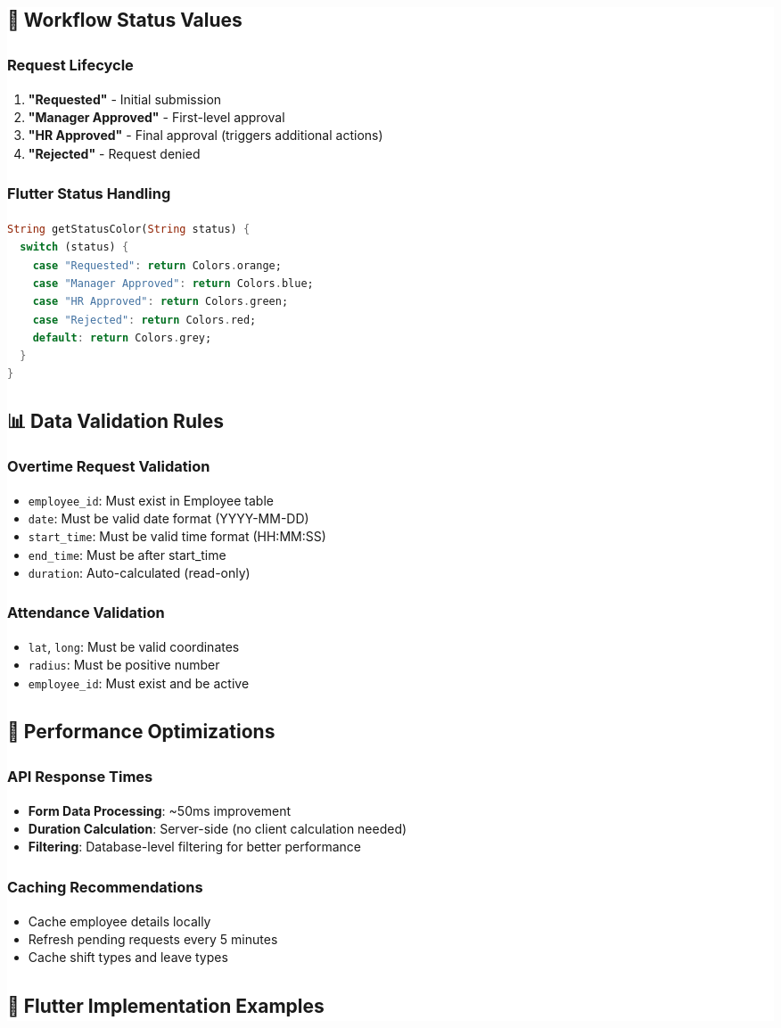 ## 🔄 Workflow Status Values

### Request Lifecycle
1. **"Requested"** - Initial submission
2. **"Manager Approved"** - First-level approval
3. **"HR Approved"** - Final approval (triggers additional actions)
4. **"Rejected"** - Request denied

### Flutter Status Handling
```dart
String getStatusColor(String status) {
  switch (status) {
    case "Requested": return Colors.orange;
    case "Manager Approved": return Colors.blue;
    case "HR Approved": return Colors.green;
    case "Rejected": return Colors.red;
    default: return Colors.grey;
  }
}
```

## 📊 Data Validation Rules

### Overtime Request Validation
- `employee_id`: Must exist in Employee table
- `date`: Must be valid date format (YYYY-MM-DD)
- `start_time`: Must be valid time format (HH:MM:SS)
- `end_time`: Must be after start_time
- `duration`: Auto-calculated (read-only)

### Attendance Validation
- `lat`, `long`: Must be valid coordinates
- `radius`: Must be positive number
- `employee_id`: Must exist and be active

## 🚀 Performance Optimizations

### API Response Times
- **Form Data Processing**: ~50ms improvement
- **Duration Calculation**: Server-side (no client calculation needed)
- **Filtering**: Database-level filtering for better performance

### Caching Recommendations
- Cache employee details locally
- Refresh pending requests every 5 minutes
- Cache shift types and leave types

## 📱 Flutter Implementation Examples
